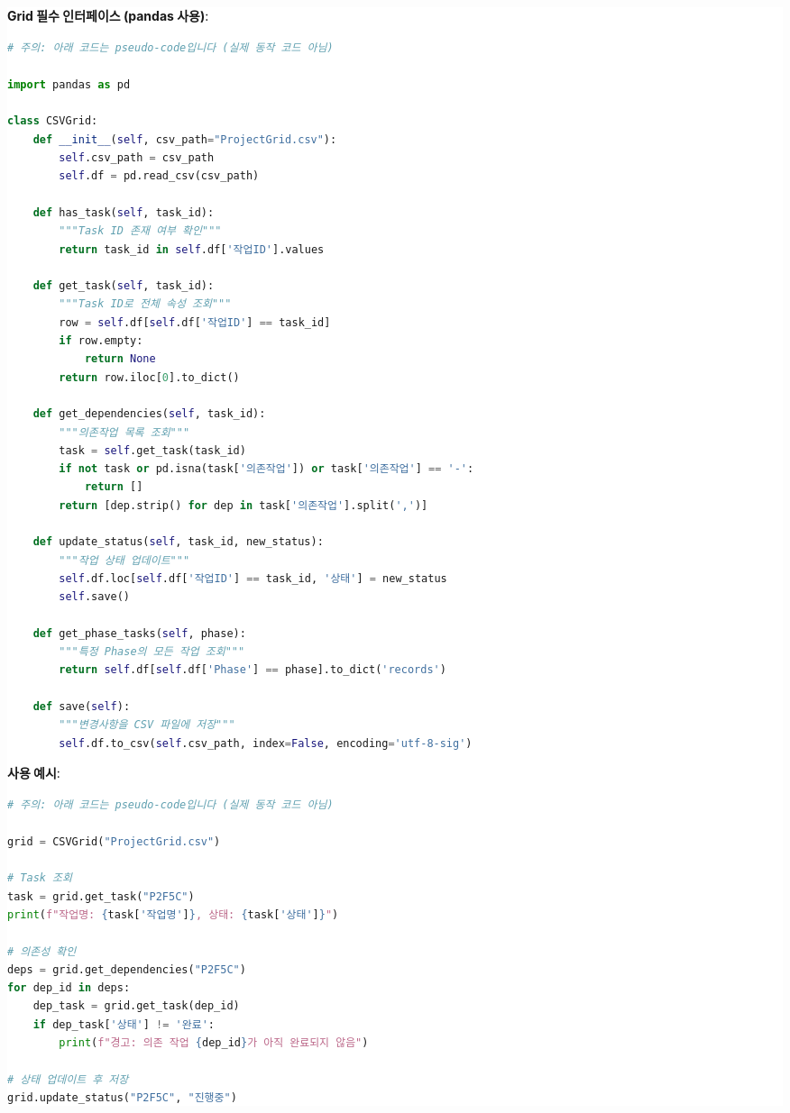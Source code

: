 **Grid 필수 인터페이스 (pandas 사용)**:

```python
# 주의: 아래 코드는 pseudo-code입니다 (실제 동작 코드 아님)

import pandas as pd

class CSVGrid:
    def __init__(self, csv_path="ProjectGrid.csv"):
        self.csv_path = csv_path
        self.df = pd.read_csv(csv_path)

    def has_task(self, task_id):
        """Task ID 존재 여부 확인"""
        return task_id in self.df['작업ID'].values

    def get_task(self, task_id):
        """Task ID로 전체 속성 조회"""
        row = self.df[self.df['작업ID'] == task_id]
        if row.empty:
            return None
        return row.iloc[0].to_dict()

    def get_dependencies(self, task_id):
        """의존작업 목록 조회"""
        task = self.get_task(task_id)
        if not task or pd.isna(task['의존작업']) or task['의존작업'] == '-':
            return []
        return [dep.strip() for dep in task['의존작업'].split(',')]

    def update_status(self, task_id, new_status):
        """작업 상태 업데이트"""
        self.df.loc[self.df['작업ID'] == task_id, '상태'] = new_status
        self.save()

    def get_phase_tasks(self, phase):
        """특정 Phase의 모든 작업 조회"""
        return self.df[self.df['Phase'] == phase].to_dict('records')

    def save(self):
        """변경사항을 CSV 파일에 저장"""
        self.df.to_csv(self.csv_path, index=False, encoding='utf-8-sig')
```

**사용 예시**:

```python
# 주의: 아래 코드는 pseudo-code입니다 (실제 동작 코드 아님)

grid = CSVGrid("ProjectGrid.csv")

# Task 조회
task = grid.get_task("P2F5C")
print(f"작업명: {task['작업명']}, 상태: {task['상태']}")

# 의존성 확인
deps = grid.get_dependencies("P2F5C")
for dep_id in deps:
    dep_task = grid.get_task(dep_id)
    if dep_task['상태'] != '완료':
        print(f"경고: 의존 작업 {dep_id}가 아직 완료되지 않음")

# 상태 업데이트 후 저장
grid.update_status("P2F5C", "진행중")
```
